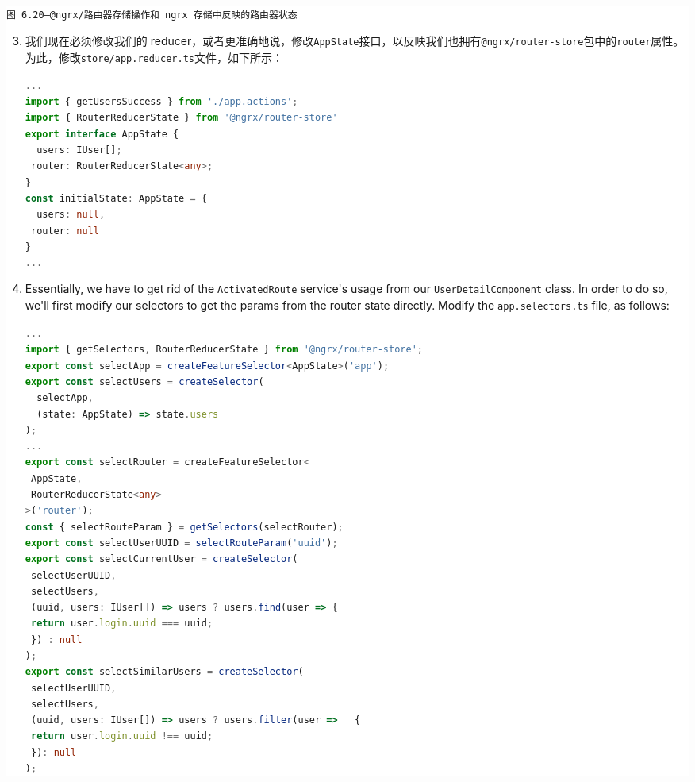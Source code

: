     图 6.20–@ngrx/路由器存储操作和 ngrx 存储中反映的路由器状态

3.  我们现在必须修改我们的 reducer，或者更准确地说，修改`AppState`接口，以反映我们也拥有`@ngrx/router-store`包中的`router`属性。为此，修改`store/app.reducer.ts`文件，如下所示：

    ```ts
    ...
    import { getUsersSuccess } from './app.actions';
    import { RouterReducerState } from '@ngrx/router-store'
    export interface AppState {
      users: IUser[];
     router: RouterReducerState<any>;
    }
    const initialState: AppState = {
      users: null,
     router: null
    }
    ...
    ```

4.  Essentially, we have to get rid of the `ActivatedRoute` service's usage from our `UserDetailComponent` class. In order to do so, we'll first modify our selectors to get the params from the router state directly. Modify the `app.selectors.ts` file, as follows:

    ```ts
    ...
    import { getSelectors, RouterReducerState } from '@ngrx/router-store';
    export const selectApp = createFeatureSelector<AppState>('app');
    export const selectUsers = createSelector(
      selectApp,
      (state: AppState) => state.users
    );
    ...
    export const selectRouter = createFeatureSelector<
     AppState,
     RouterReducerState<any>
    >('router');
    const { selectRouteParam } = getSelectors(selectRouter);
    export const selectUserUUID = selectRouteParam('uuid');
    export const selectCurrentUser = createSelector(
     selectUserUUID,
     selectUsers,
     (uuid, users: IUser[]) => users ? users.find(user => {
     return user.login.uuid === uuid;
     }) : null
    );
    export const selectSimilarUsers = createSelector(
     selectUserUUID,
     selectUsers,
     (uuid, users: IUser[]) => users ? users.filter(user =>   {
     return user.login.uuid !== uuid;
     }): null
    );
    ```
